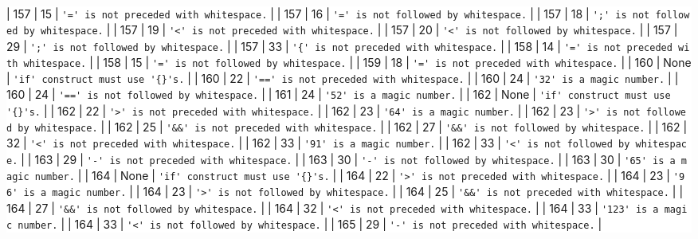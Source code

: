 | 157 | 15 | `'=' is not preceded with whitespace.` |
| 157 | 16 | `'=' is not followed by whitespace.` |
| 157 | 18 | `';' is not followed by whitespace.` |
| 157 | 19 | `'<' is not preceded with whitespace.` |
| 157 | 20 | `'<' is not followed by whitespace.` |
| 157 | 29 | `';' is not followed by whitespace.` |
| 157 | 33 | `'{' is not preceded with whitespace.` |
| 158 | 14 | `'=' is not preceded with whitespace.` |
| 158 | 15 | `'=' is not followed by whitespace.` |
| 159 | 18 | `'=' is not preceded with whitespace.` |
| 160 | None | `'if' construct must use '{}'s.` |
| 160 | 22 | `'==' is not preceded with whitespace.` |
| 160 | 24 | `'32' is a magic number.` |
| 160 | 24 | `'==' is not followed by whitespace.` |
| 161 | 24 | `'52' is a magic number.` |
| 162 | None | `'if' construct must use '{}'s.` |
| 162 | 22 | `'>' is not preceded with whitespace.` |
| 162 | 23 | `'64' is a magic number.` |
| 162 | 23 | `'>' is not followed by whitespace.` |
| 162 | 25 | `'&&' is not preceded with whitespace.` |
| 162 | 27 | `'&&' is not followed by whitespace.` |
| 162 | 32 | `'<' is not preceded with whitespace.` |
| 162 | 33 | `'91' is a magic number.` |
| 162 | 33 | `'<' is not followed by whitespace.` |
| 163 | 29 | `'-' is not preceded with whitespace.` |
| 163 | 30 | `'-' is not followed by whitespace.` |
| 163 | 30 | `'65' is a magic number.` |
| 164 | None | `'if' construct must use '{}'s.` |
| 164 | 22 | `'>' is not preceded with whitespace.` |
| 164 | 23 | `'96' is a magic number.` |
| 164 | 23 | `'>' is not followed by whitespace.` |
| 164 | 25 | `'&&' is not preceded with whitespace.` |
| 164 | 27 | `'&&' is not followed by whitespace.` |
| 164 | 32 | `'<' is not preceded with whitespace.` |
| 164 | 33 | `'123' is a magic number.` |
| 164 | 33 | `'<' is not followed by whitespace.` |
| 165 | 29 | `'-' is not preceded with whitespace.` |